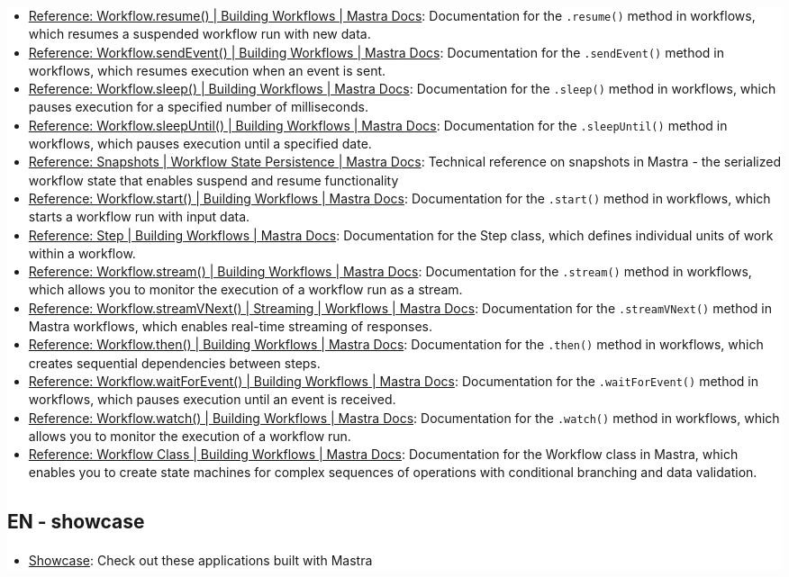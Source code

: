 - [Reference: Workflow.resume() | Building Workflows | Mastra Docs](https://mastra.ai/en/reference/workflows/resume): Documentation for the `.resume()` method in workflows, which resumes a suspended workflow run with new data.
- [Reference: Workflow.sendEvent() | Building Workflows | Mastra Docs](https://mastra.ai/en/reference/workflows/sendEvent): Documentation for the `.sendEvent()` method in workflows, which resumes execution when an event is sent.
- [Reference: Workflow.sleep() | Building Workflows | Mastra Docs](https://mastra.ai/en/reference/workflows/sleep): Documentation for the `.sleep()` method in workflows, which pauses execution for a specified number of milliseconds.
- [Reference: Workflow.sleepUntil() | Building Workflows | Mastra Docs](https://mastra.ai/en/reference/workflows/sleepUntil): Documentation for the `.sleepUntil()` method in workflows, which pauses execution until a specified date.
- [Reference: Snapshots | Workflow State Persistence | Mastra Docs](https://mastra.ai/en/reference/workflows/snapshots): Technical reference on snapshots in Mastra - the serialized workflow state that enables suspend and resume functionality
- [Reference: Workflow.start() | Building Workflows | Mastra Docs](https://mastra.ai/en/reference/workflows/start): Documentation for the `.start()` method in workflows, which starts a workflow run with input data.
- [Reference: Step | Building Workflows | Mastra Docs](https://mastra.ai/en/reference/workflows/step): Documentation for the Step class, which defines individual units of work within a workflow.
- [Reference: Workflow.stream() | Building Workflows | Mastra Docs](https://mastra.ai/en/reference/workflows/stream): Documentation for the `.stream()` method in workflows, which allows you to monitor the execution of a workflow run as a stream.
- [Reference: Workflow.streamVNext() | Streaming | Workflows | Mastra Docs](https://mastra.ai/en/reference/workflows/streamVNext): Documentation for the `.streamVNext()` method in Mastra workflows, which enables real-time streaming of responses.
- [Reference: Workflow.then() | Building Workflows | Mastra Docs](https://mastra.ai/en/reference/workflows/then): Documentation for the `.then()` method in workflows, which creates sequential dependencies between steps.
- [Reference: Workflow.waitForEvent() | Building Workflows | Mastra Docs](https://mastra.ai/en/reference/workflows/waitForEvent): Documentation for the `.waitForEvent()` method in workflows, which pauses execution until an event is received.
- [Reference: Workflow.watch() | Building Workflows | Mastra Docs](https://mastra.ai/en/reference/workflows/watch): Documentation for the `.watch()` method in workflows, which allows you to monitor the execution of a workflow run.
- [Reference: Workflow Class | Building Workflows | Mastra Docs](https://mastra.ai/en/reference/workflows/workflow): Documentation for the Workflow class in Mastra, which enables you to create state machines for complex sequences of operations with conditional branching and data validation.

## EN - showcase
- [Showcase](https://mastra.ai/en/showcase): Check out these applications built with Mastra
